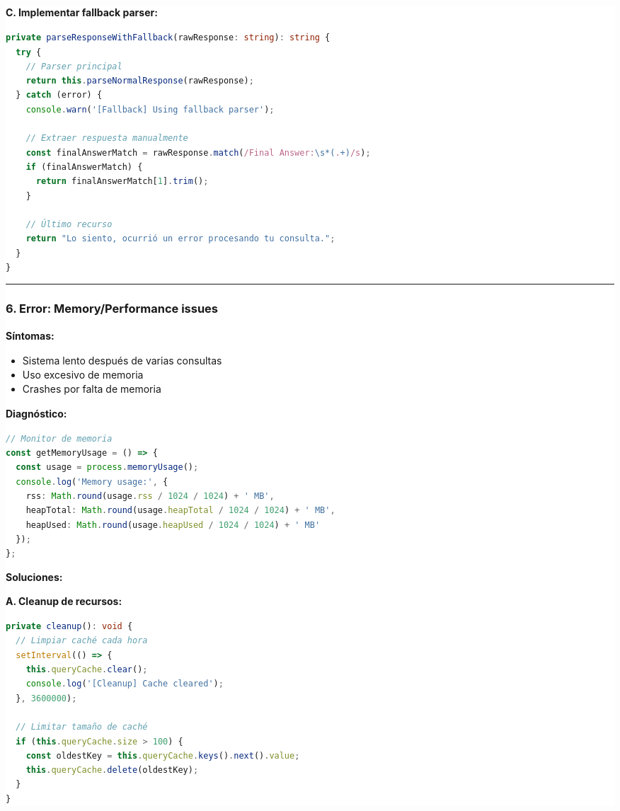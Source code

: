 **C. Implementar fallback parser:**
```typescript
private parseResponseWithFallback(rawResponse: string): string {
  try {
    // Parser principal
    return this.parseNormalResponse(rawResponse);
  } catch (error) {
    console.warn('[Fallback] Using fallback parser');
    
    // Extraer respuesta manualmente
    const finalAnswerMatch = rawResponse.match(/Final Answer:\s*(.+)/s);
    if (finalAnswerMatch) {
      return finalAnswerMatch[1].trim();
    }
    
    // Último recurso
    return "Lo siento, ocurrió un error procesando tu consulta.";
  }
}
```

---

### **6. Error: Memory/Performance issues**

**Síntomas:**
- Sistema lento después de varias consultas
- Uso excesivo de memoria
- Crashes por falta de memoria

**Diagnóstico:**
```typescript
// Monitor de memoria
const getMemoryUsage = () => {
  const usage = process.memoryUsage();
  console.log('Memory usage:', {
    rss: Math.round(usage.rss / 1024 / 1024) + ' MB',
    heapTotal: Math.round(usage.heapTotal / 1024 / 1024) + ' MB',
    heapUsed: Math.round(usage.heapUsed / 1024 / 1024) + ' MB'
  });
};
```

**Soluciones:**

**A. Cleanup de recursos:**
```typescript
private cleanup(): void {
  // Limpiar caché cada hora
  setInterval(() => {
    this.queryCache.clear();
    console.log('[Cleanup] Cache cleared');
  }, 3600000);
  
  // Limitar tamaño de caché
  if (this.queryCache.size > 100) {
    const oldestKey = this.queryCache.keys().next().value;
    this.queryCache.delete(oldestKey);
  }
}
```
